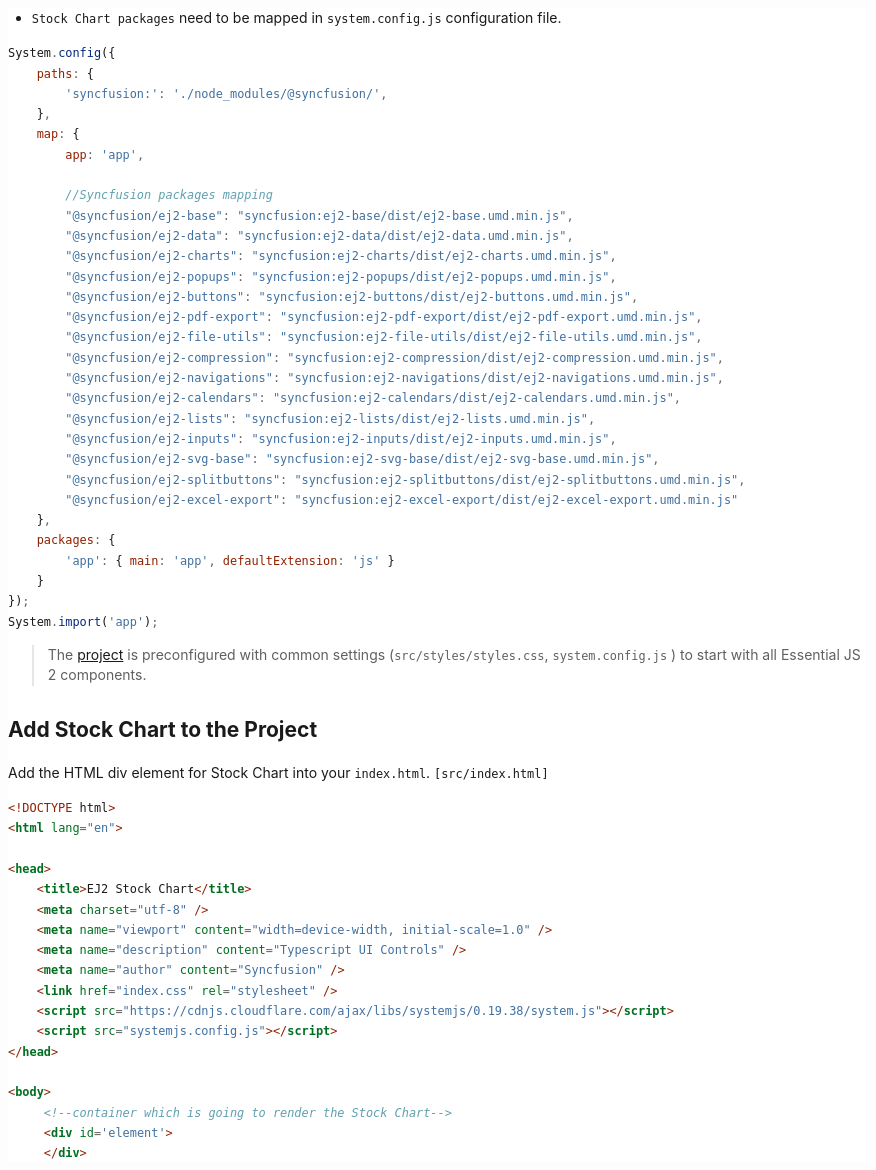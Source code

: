 * `Stock Chart packages` need to be mapped in `system.config.js` configuration file.

```javascript
System.config({
    paths: {
        'syncfusion:': './node_modules/@syncfusion/',
    },
    map: {
        app: 'app',

        //Syncfusion packages mapping
        "@syncfusion/ej2-base": "syncfusion:ej2-base/dist/ej2-base.umd.min.js",
        "@syncfusion/ej2-data": "syncfusion:ej2-data/dist/ej2-data.umd.min.js",
        "@syncfusion/ej2-charts": "syncfusion:ej2-charts/dist/ej2-charts.umd.min.js",
        "@syncfusion/ej2-popups": "syncfusion:ej2-popups/dist/ej2-popups.umd.min.js",
        "@syncfusion/ej2-buttons": "syncfusion:ej2-buttons/dist/ej2-buttons.umd.min.js",
        "@syncfusion/ej2-pdf-export": "syncfusion:ej2-pdf-export/dist/ej2-pdf-export.umd.min.js",
        "@syncfusion/ej2-file-utils": "syncfusion:ej2-file-utils/dist/ej2-file-utils.umd.min.js",
        "@syncfusion/ej2-compression": "syncfusion:ej2-compression/dist/ej2-compression.umd.min.js",
        "@syncfusion/ej2-navigations": "syncfusion:ej2-navigations/dist/ej2-navigations.umd.min.js",
        "@syncfusion/ej2-calendars": "syncfusion:ej2-calendars/dist/ej2-calendars.umd.min.js",
        "@syncfusion/ej2-lists": "syncfusion:ej2-lists/dist/ej2-lists.umd.min.js",
        "@syncfusion/ej2-inputs": "syncfusion:ej2-inputs/dist/ej2-inputs.umd.min.js",
        "@syncfusion/ej2-svg-base": "syncfusion:ej2-svg-base/dist/ej2-svg-base.umd.min.js",
        "@syncfusion/ej2-splitbuttons": "syncfusion:ej2-splitbuttons/dist/ej2-splitbuttons.umd.min.js",
        "@syncfusion/ej2-excel-export": "syncfusion:ej2-excel-export/dist/ej2-excel-export.umd.min.js"
    },
    packages: {
        'app': { main: 'app', defaultExtension: 'js' }
    }
});
System.import('app');
```

>The [project](https://github.com/syncfusion/ej2-quickstart.git) is preconfigured with common
settings (`src/styles/styles.css`, `system.config.js` ) to start
with all Essential JS 2 components.

## Add Stock Chart to the Project

Add the HTML div element for Stock Chart into your `index.html`. `[src/index.html]`

```html
<!DOCTYPE html>
<html lang="en">

<head>
    <title>EJ2 Stock Chart</title>
    <meta charset="utf-8" />
    <meta name="viewport" content="width=device-width, initial-scale=1.0" />
    <meta name="description" content="Typescript UI Controls" />
    <meta name="author" content="Syncfusion" />
    <link href="index.css" rel="stylesheet" />
    <script src="https://cdnjs.cloudflare.com/ajax/libs/systemjs/0.19.38/system.js"></script>
    <script src="systemjs.config.js"></script>
</head>

<body>
     <!--container which is going to render the Stock Chart-->
     <div id='element'>
     </div>
```